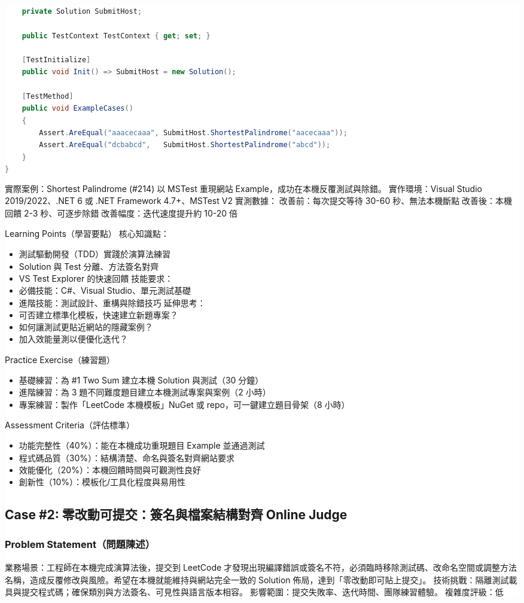 ```csharp
    private Solution SubmitHost;

    public TestContext TestContext { get; set; }

    [TestInitialize]
    public void Init() => SubmitHost = new Solution();

    [TestMethod]
    public void ExampleCases()
    {
        Assert.AreEqual("aaacecaaa", SubmitHost.ShortestPalindrome("aacecaaa"));
        Assert.AreEqual("dcbabcd",   SubmitHost.ShortestPalindrome("abcd"));
    }
}
```

實際案例：Shortest Palindrome (#214) 以 MSTest 重現網站 Example，成功在本機反覆測試與除錯。
實作環境：Visual Studio 2019/2022、.NET 6 或 .NET Framework 4.7+、MSTest V2
實測數據：
改善前：每次提交等待 30-60 秒、無法本機斷點
改善後：本機回饋 2-3 秒、可逐步除錯
改善幅度：迭代速度提升約 10-20 倍

Learning Points（學習要點）
核心知識點：
- 測試驅動開發（TDD）實踐於演算法練習
- Solution 與 Test 分離、方法簽名對齊
- VS Test Explorer 的快速回饋
技能要求：
- 必備技能：C#、Visual Studio、單元測試基礎
- 進階技能：測試設計、重構與除錯技巧
延伸思考：
- 可否建立標準化模板，快速建立新題專案？
- 如何讓測試更貼近網站的隱藏案例？
- 加入效能量測以便優化迭代？

Practice Exercise（練習題）
- 基礎練習：為 #1 Two Sum 建立本機 Solution 與測試（30 分鐘）
- 進階練習：為 3 題不同難度題目建立本機測試專案與案例（2 小時）
- 專案練習：製作「LeetCode 本機模板」NuGet 或 repo，可一鍵建立題目骨架（8 小時）

Assessment Criteria（評估標準）
- 功能完整性（40%）：能在本機成功重現題目 Example 並通過測試
- 程式碼品質（30%）：結構清楚、命名與簽名對齊網站要求
- 效能優化（20%）：本機回饋時間與可觀測性良好
- 創新性（10%）：模板化/工具化程度與易用性


## Case #2: 零改動可提交：簽名與檔案結構對齊 Online Judge

### Problem Statement（問題陳述）
業務場景：工程師在本機完成演算法後，提交到 LeetCode 才發現出現編譯錯誤或簽名不符，必須臨時移除測試碼、改命名空間或調整方法名稱，造成反覆修改與風險。希望在本機就能維持與網站完全一致的 Solution 佈局，達到「零改動即可貼上提交」。
技術挑戰：隔離測試載具與提交程式碼；確保類別與方法簽名、可見性與語言版本相容。
影響範圍：提交失敗率、迭代時間、團隊練習體驗。
複雜度評級：低
